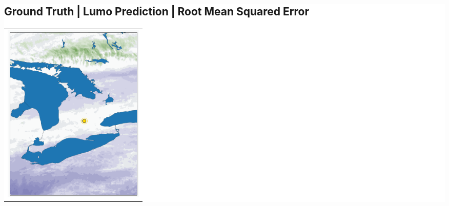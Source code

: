 ## Ground Truth | Lumo Prediction | Root Mean Squared Error
<table><tr>
<td> <img src="assets/gt/band08.gif" alt="band08" style="width: 256px;"/> </td>